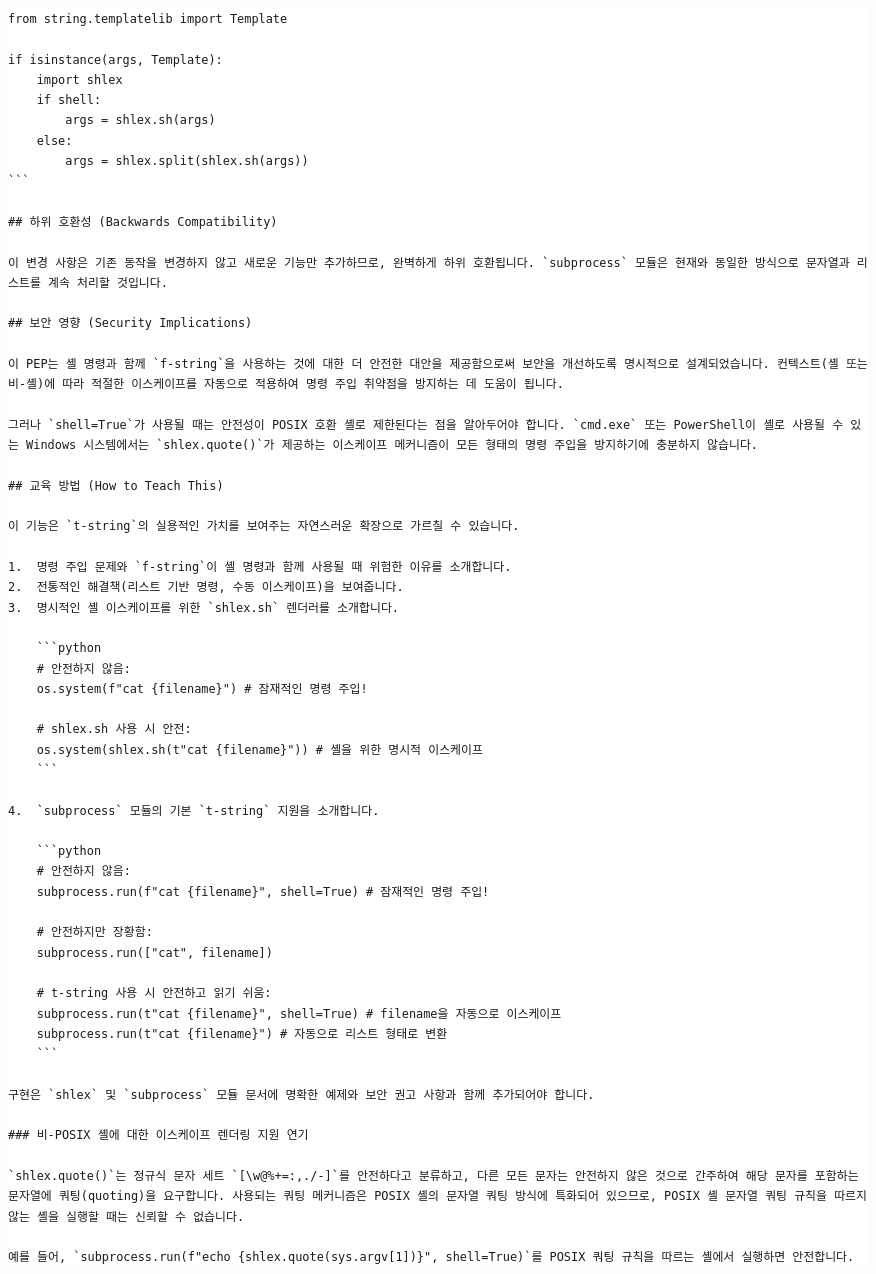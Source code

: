 ``````
from string.templatelib import Template

if isinstance(args, Template):
    import shlex
    if shell:
        args = shlex.sh(args)
    else:
        args = shlex.split(shlex.sh(args))
```

## 하위 호환성 (Backwards Compatibility)

이 변경 사항은 기존 동작을 변경하지 않고 새로운 기능만 추가하므로, 완벽하게 하위 호환됩니다. `subprocess` 모듈은 현재와 동일한 방식으로 문자열과 리스트를 계속 처리할 것입니다.

## 보안 영향 (Security Implications)

이 PEP는 셸 명령과 함께 `f-string`을 사용하는 것에 대한 더 안전한 대안을 제공함으로써 보안을 개선하도록 명시적으로 설계되었습니다. 컨텍스트(셸 또는 비-셸)에 따라 적절한 이스케이프를 자동으로 적용하여 명령 주입 취약점을 방지하는 데 도움이 됩니다.

그러나 `shell=True`가 사용될 때는 안전성이 POSIX 호환 셸로 제한된다는 점을 알아두어야 합니다. `cmd.exe` 또는 PowerShell이 셸로 사용될 수 있는 Windows 시스템에서는 `shlex.quote()`가 제공하는 이스케이프 메커니즘이 모든 형태의 명령 주입을 방지하기에 충분하지 않습니다.

## 교육 방법 (How to Teach This)

이 기능은 `t-string`의 실용적인 가치를 보여주는 자연스러운 확장으로 가르칠 수 있습니다.

1.  명령 주입 문제와 `f-string`이 셸 명령과 함께 사용될 때 위험한 이유를 소개합니다.
2.  전통적인 해결책(리스트 기반 명령, 수동 이스케이프)을 보여줍니다.
3.  명시적인 셸 이스케이프를 위한 `shlex.sh` 렌더러를 소개합니다.

    ```python
    # 안전하지 않음:
    os.system(f"cat {filename}") # 잠재적인 명령 주입!

    # shlex.sh 사용 시 안전:
    os.system(shlex.sh(t"cat {filename}")) # 셸을 위한 명시적 이스케이프
    ```

4.  `subprocess` 모듈의 기본 `t-string` 지원을 소개합니다.

    ```python
    # 안전하지 않음:
    subprocess.run(f"cat {filename}", shell=True) # 잠재적인 명령 주입!

    # 안전하지만 장황함:
    subprocess.run(["cat", filename])

    # t-string 사용 시 안전하고 읽기 쉬움:
    subprocess.run(t"cat {filename}", shell=True) # filename을 자동으로 이스케이프
    subprocess.run(t"cat {filename}") # 자동으로 리스트 형태로 변환
    ```

구현은 `shlex` 및 `subprocess` 모듈 문서에 명확한 예제와 보안 권고 사항과 함께 추가되어야 합니다.

### 비-POSIX 셸에 대한 이스케이프 렌더링 지원 연기

`shlex.quote()`는 정규식 문자 세트 `[\w@%+=:,./-]`를 안전하다고 분류하고, 다른 모든 문자는 안전하지 않은 것으로 간주하여 해당 문자를 포함하는 문자열에 쿼팅(quoting)을 요구합니다. 사용되는 쿼팅 메커니즘은 POSIX 셸의 문자열 쿼팅 방식에 특화되어 있으므로, POSIX 셸 문자열 쿼팅 규칙을 따르지 않는 셸을 실행할 때는 신뢰할 수 없습니다.

예를 들어, `subprocess.run(f"echo {shlex.quote(sys.argv[1])}", shell=True)`를 POSIX 쿼팅 규칙을 따르는 셸에서 실행하면 안전합니다.
``````